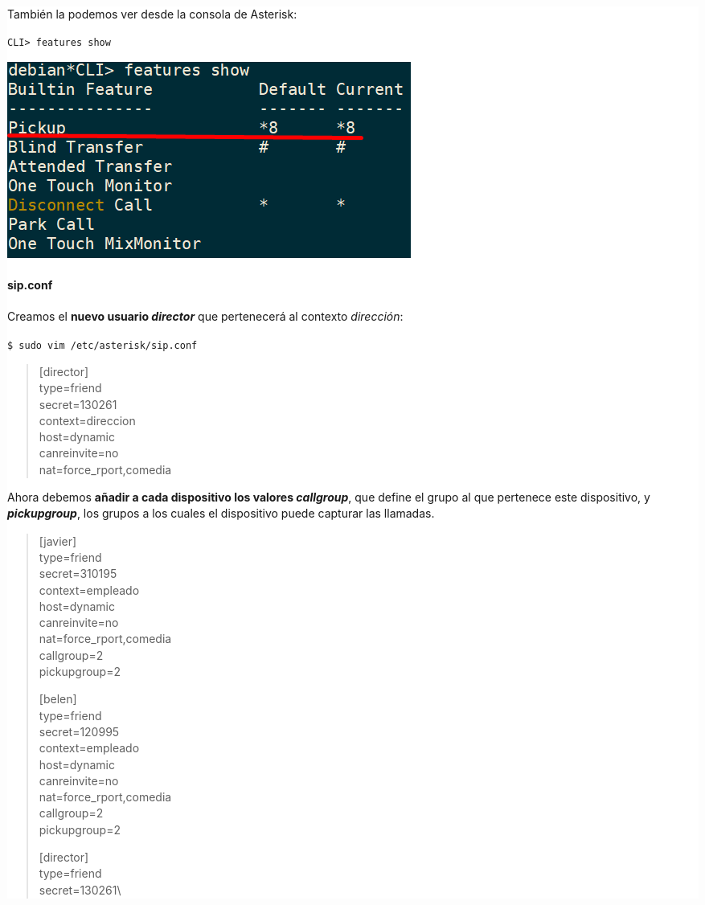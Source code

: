 
También la podemos ver desde la consola de Asterisk:

```
CLI> features show
```

 

![](images/4_Func_PBX/4.5.2.png)

 

#### sip.conf

Creamos el **nuevo usuario *director*** que pertenecerá al contexto *dirección*:

```shell
$ sudo vim /etc/asterisk/sip.conf
```

> [director]\
> type=friend\
> secret=130261\
> context=direccion\
> host=dynamic\
> canreinvite=no\
> nat=force_rport,comedia

 

Ahora debemos **añadir a cada dispositivo los valores *callgroup***, que define el grupo al que pertenece este dispositivo, y ***pickupgroup***, los grupos a los cuales el dispositivo puede capturar las llamadas.

> [javier]\
> type=friend\
> secret=310195\
> context=empleado\
> host=dynamic\
> canreinvite=no\
> nat=force_rport,comedia\
> callgroup=2\
> pickupgroup=2
> 
> [belen]\
> type=friend\
> secret=120995\
> context=empleado\
> host=dynamic\
> canreinvite=no\
> nat=force_rport,comedia\
> callgroup=2\
> pickupgroup=2 
>
> [director]\
> type=friend\
> secret=130261\